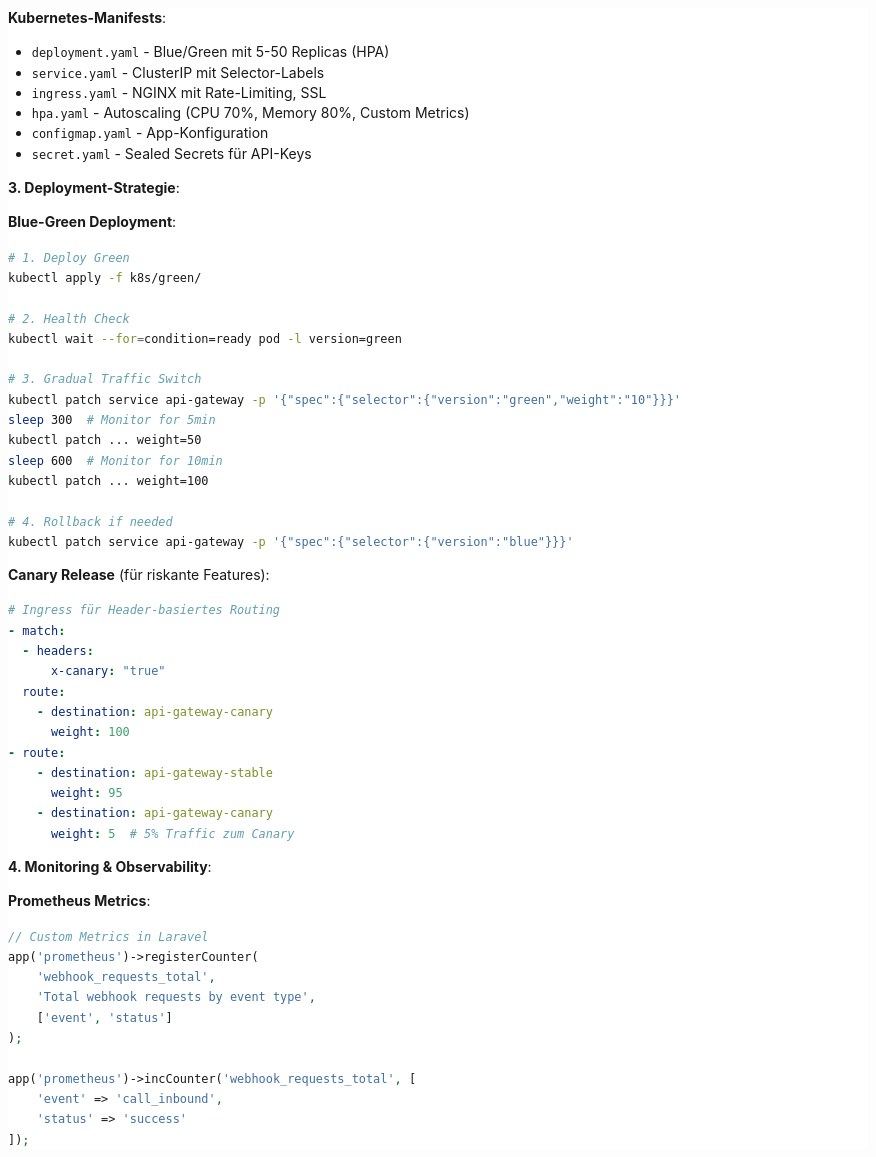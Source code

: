 **Kubernetes-Manifests**:
- `deployment.yaml` - Blue/Green mit 5-50 Replicas (HPA)
- `service.yaml` - ClusterIP mit Selector-Labels
- `ingress.yaml` - NGINX mit Rate-Limiting, SSL
- `hpa.yaml` - Autoscaling (CPU 70%, Memory 80%, Custom Metrics)
- `configmap.yaml` - App-Konfiguration
- `secret.yaml` - Sealed Secrets für API-Keys

**3. Deployment-Strategie**:

**Blue-Green Deployment**:
```bash
# 1. Deploy Green
kubectl apply -f k8s/green/

# 2. Health Check
kubectl wait --for=condition=ready pod -l version=green

# 3. Gradual Traffic Switch
kubectl patch service api-gateway -p '{"spec":{"selector":{"version":"green","weight":"10"}}}'
sleep 300  # Monitor for 5min
kubectl patch ... weight=50
sleep 600  # Monitor for 10min
kubectl patch ... weight=100

# 4. Rollback if needed
kubectl patch service api-gateway -p '{"spec":{"selector":{"version":"blue"}}}'
```

**Canary Release** (für riskante Features):
```yaml
# Ingress für Header-basiertes Routing
- match:
  - headers:
      x-canary: "true"
  route:
    - destination: api-gateway-canary
      weight: 100
- route:
    - destination: api-gateway-stable
      weight: 95
    - destination: api-gateway-canary
      weight: 5  # 5% Traffic zum Canary
```

**4. Monitoring & Observability**:

**Prometheus Metrics**:
```php
// Custom Metrics in Laravel
app('prometheus')->registerCounter(
    'webhook_requests_total',
    'Total webhook requests by event type',
    ['event', 'status']
);

app('prometheus')->incCounter('webhook_requests_total', [
    'event' => 'call_inbound',
    'status' => 'success'
]);
```
